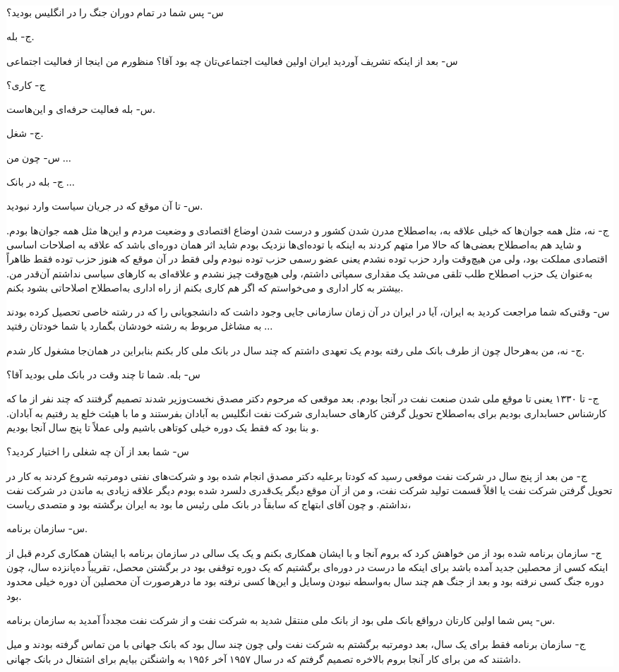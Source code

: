 س- پس شما در تمام دوران جنگ را در انگلیس بودید؟

ج- بله.

س- بعد از اینکه تشریف آوردید ایران اولین فعالیت اجتماعی‌تان چه بود آقا؟ منظورم من اینجا از فعالیت اجتماعی

ج- کاری؟

س- بله فعالیت حرفه‌ای و این‌هاست.

ج- شغل.

س- چون من …

ج- بله در بانک …

س- تا آن موقع که در جریان سیاست وارد نبودید.

ج- نه، مثل همه جوان‌ها که خیلی علاقه به، به‌اصطلاح مدرن شدن کشور و درست شدن اوضاع اقتصادی و وضعیت مردم و این‌ها مثل همه جوان‌ها بودم. و شاید هم به‌اصطلاح بعضی‌ها که حالا مرا متهم کردند به اینکه با توده‌ای‌ها نزدیک بودم شاید اثر همان دوره‌ای باشد که علاقه به اصلاحات اساسی اقتصادی مملکت بود، ولی من هیچ‌وقت وارد حزب توده نشدم یعنی عضو رسمی حزب توده نبودم ولی فقط در آن موقع که هنوز حزب توده فقط ظاهراً به‌عنوان یک حزب اصطلاح طلب تلقی می‌شد یک مقداری سمپاتی داشتم، ولی هیچ‌وقت چیز نشدم و علاقه‌ای به کارهای سیاسی نداشتم آن‌قدر من. بیشتر به کار اداری و می‌خواستم که اگر هم کاری بکنم از راه اداری به‌اصطلاح اصلاحاتی بشود بکنم.

س- وقتی‌که شما مراجعت کردید به ایران، آیا در ایران در آن زمان سازمانی جایی وجود داشت که دانشجویانی را که در رشته خاصی تحصیل کرده بودند به مشاغل مربوط به رشته خودشان بگمارد یا شما خودتان رفتید …

ج- نه، من به‌هرحال چون از طرف بانک ملی رفته بودم یک تعهدی داشتم که چند سال در بانک ملی کار بکنم بنابراین در همان‌جا مشغول کار شدم.

س- بله. شما تا چند وقت در بانک ملی بودید آقا؟

ج- تا ۱۳۳۰ یعنی تا موقع ملی شدن صنعت نفت در آنجا بودم. بعد موقعی که مرحوم دکتر مصدق نخست‌وزیر شدند تصمیم گرفتند که چند نفر از ما که کارشناس حسابداری بودیم برای به‌اصطلاح تحویل گرفتن کارهای حسابداری شرکت نفت انگلیس به آبادان بفرستند و ما با هیئت خلع ید رفتیم به آبادان. و بنا بود که فقط یک دوره خیلی کوتاهی باشیم ولی عملاً تا پنج سال آنجا بودیم.

س- شما بعد از آن چه شغلی را اختیار کردید؟

ج- من بعد از پنج سال در شرکت نفت موقعی رسید که کودتا برعلیه دکتر مصدق انجام شده بود و شرکت‌های نفتی دومرتبه شروع کردند به کار در تحویل گرفتن شرکت نفت یا اقلاً قسمت تولید شرکت نفت، و من از آن موقع دیگر یک‌قدری دلسرد شده بودم دیگر علاقه زیادی به ماندن در شرکت نفت نداشتم. و چون آقای ابتهاج که سابقاً در بانک ملی رئیس ما بود به ایران برگشته بود و متصدی ریاست،

س- سازمان برنامه.

ج- سازمان برنامه شده بود از من خواهش کرد که بروم آنجا و با ایشان همکاری بکنم و یک یک سالی در سازمان برنامه با ایشان همکاری کردم قبل از اینکه کسی از محصلین جدید آمده باشد برای اینکه ما درست در دوره‌ای برگشتیم که یک دوره توقفی بود در برگشتن محصل، تقریباً ده‌پانزده سال، چون دوره جنگ کسی نرفته بود و بعد از جنگ هم چند سال به‌واسطه نبودن وسایل و این‌ها کسی نرفته بود ما درهرصورت آن محصلین آن دوره خیلی محدود بود.

س- پس شما اولین کارتان درواقع بانک ملی بود از بانک ملی منتقل شدید به شرکت نفت و از شرکت نفت مجدداً آمدید به سازمان برنامه.

ج- سازمان برنامه فقط برای یک سال، بعد دومرتبه برگشتم به شرکت نفت ولی چون چند سال بود که بانک جهانی با من تماس گرفته بودند و میل داشتند که من برای کار آنجا بروم بالاخره تصمیم گرفتم که در سال ۱۹۵۷ آخر ۱۹۵۶ به واشنگتن بیایم برای اشتغال در بانک جهانی.
